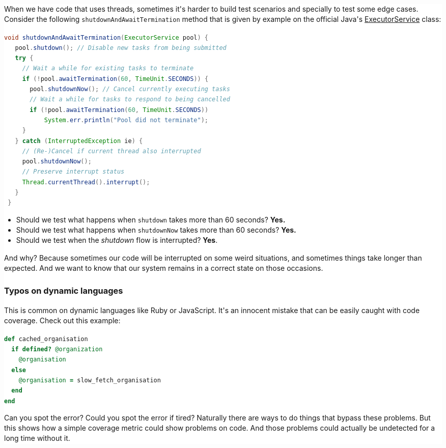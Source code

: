 When we have code that uses threads, sometimes it's harder to build test
scenarios and specially to test some edge cases. Consider the following
`shutdownAndAwaitTermination` method that is given by example on the official
Java's [ExecutorService](https://docs.oracle.com/javase/7/docs/api/java/util/concurrent/ExecutorService.html)
class:

```Java
void shutdownAndAwaitTermination(ExecutorService pool) {
   pool.shutdown(); // Disable new tasks from being submitted
   try {
     // Wait a while for existing tasks to terminate
     if (!pool.awaitTermination(60, TimeUnit.SECONDS)) {
       pool.shutdownNow(); // Cancel currently executing tasks
       // Wait a while for tasks to respond to being cancelled
       if (!pool.awaitTermination(60, TimeUnit.SECONDS))
           System.err.println("Pool did not terminate");
     }
   } catch (InterruptedException ie) {
     // (Re-)Cancel if current thread also interrupted
     pool.shutdownNow();
     // Preserve interrupt status
     Thread.currentThread().interrupt();
   }
 }
```

* Should we test what happens when `shutdown` takes more than 60 seconds? **Yes.**
* Should we test what happens when `shutdownNow` takes more than 60 seconds? **Yes.**
* Should we test when the _shutdown_ flow is interrupted? **Yes**.

And why? Because sometimes our code will be interrupted on some weird situations,
and sometimes things take longer than expected. And we want to know that our
system remains in a correct state on those occasions.

### Typos on dynamic languages

This is common on dynamic languages like Ruby or JavaScript. It's an innocent
mistake that can be easily caught with code coverage. Check out this example:

```ruby
def cached_organisation
  if defined? @organization
    @organisation
  else
    @organisation = slow_fetch_organisation
  end
end
```

Can you spot the error? Could you spot the error if tired? Naturally there are
ways to do things that bypass these problems. But this shows how a simple
coverage metric could show problems on code. And those problems could actually
be undetected for a long time without it.
